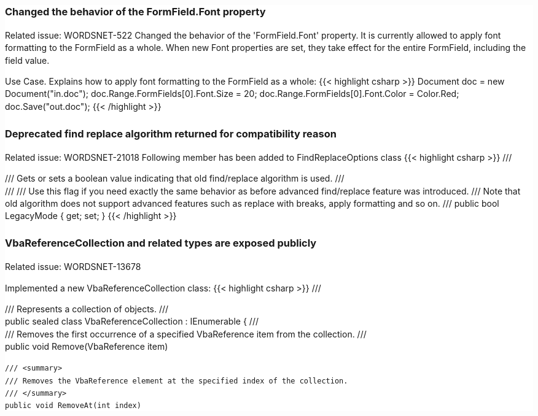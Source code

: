 ### **Changed the behavior of the FormField.Font property**

Related issue: WORDSNET-522
Changed the behavior of the 'FormField.Font' property.
It is currently allowed to apply font formatting to the FormField as a whole.
When new Font properties are set, they take effect for the entire FormField, including the field value.

Use Case. Explains how to apply font formatting to the FormField as a whole:
{{< highlight csharp >}}
Document doc = new Document("in.doc");
doc.Range.FormFields[0].Font.Size = 20;
doc.Range.FormFields[0].Font.Color = Color.Red;
doc.Save("out.doc");
{{< /highlight >}}

### **Deprecated find replace algorithm returned for compatibility reason**

Related issue: WORDSNET-21018
Following member has been added to FindReplaceOptions class
{{< highlight csharp >}}
/// <summary>
/// Gets or sets a boolean value indicating that old find/replace algorithm is used.
/// </summary>
/// <remarks>
/// Use this flag if you need exactly the same behavior as before advanced find/replace feature was introduced.
/// Note that old algorithm does not support advanced features such as replace with breaks, apply formatting and so on.
/// </remarks>
public bool LegacyMode { get; set; }
{{< /highlight >}}

### **VbaReferenceCollection and related types are exposed publicly**

Related issue: WORDSNET-13678

Implemented a new VbaReferenceCollection class:
{{< highlight csharp >}}
/// <summary>
/// Represents a collection of <see cref="VbaReference"/> objects.
/// </summary>
public sealed class VbaReferenceCollection : IEnumerable<VbaReference>
{
	/// <summary>
	/// Removes the first occurrence of a specified VbaReference item from the collection. 
	/// </summary>
	public void Remove(VbaReference item)

	/// <summary>
	/// Removes the VbaReference element at the specified index of the collection. 
	/// </summary>
	public void RemoveAt(int index)
